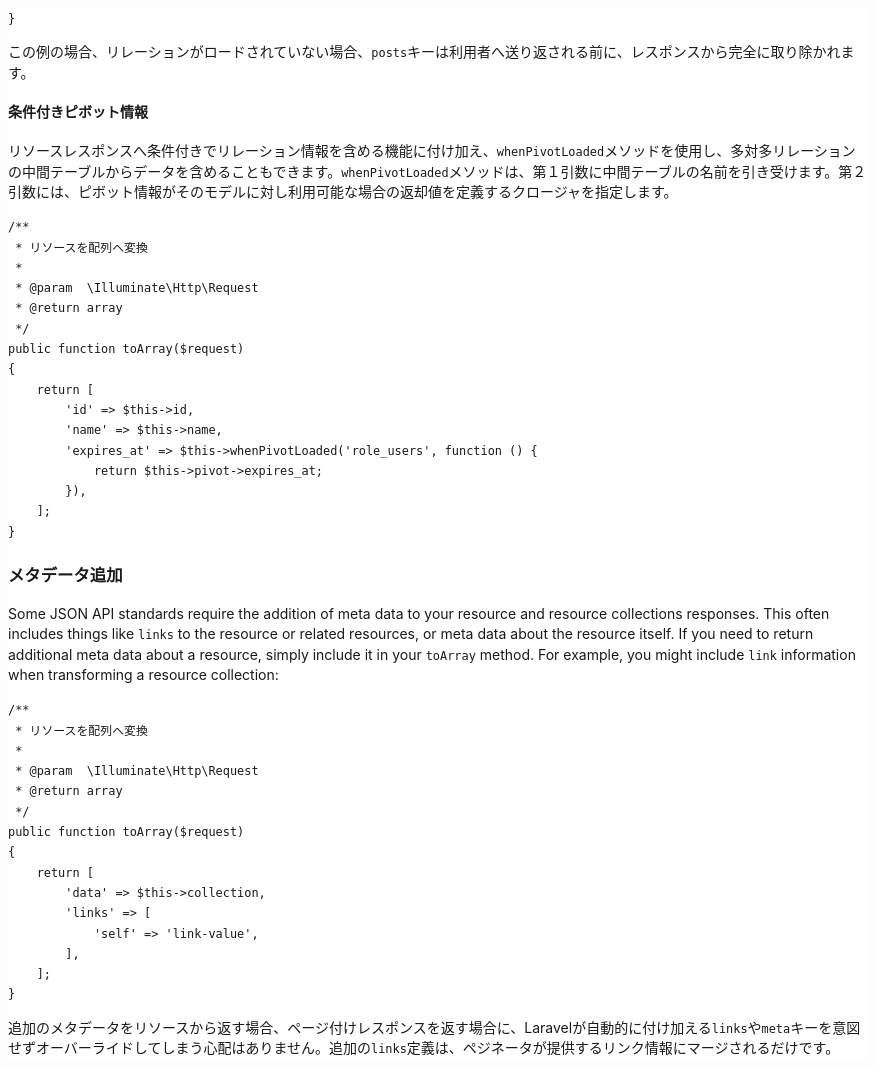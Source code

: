    }

この例の場合、リレーションがロードされていない場合、`posts`キーは利用者へ送り返される前に、レスポンスから完全に取り除かれます。

#### 条件付きピボット情報

リソースレスポンスへ条件付きでリレーション情報を含める機能に付け加え、`whenPivotLoaded`メソッドを使用し、多対多リレーションの中間テーブルからデータを含めることもできます。`whenPivotLoaded`メソッドは、第１引数に中間テーブルの名前を引き受けます。第２引数には、ピボット情報がそのモデルに対し利用可能な場合の返却値を定義するクロージャを指定します。

    /**
     * リソースを配列へ変換
     *
     * @param  \Illuminate\Http\Request
     * @return array
     */
    public function toArray($request)
    {
        return [
            'id' => $this->id,
            'name' => $this->name,
            'expires_at' => $this->whenPivotLoaded('role_users', function () {
                return $this->pivot->expires_at;
            }),
        ];
    }

<a name="adding-meta-data"></a>
### メタデータ追加

Some JSON API standards require the addition of meta data to your resource and resource collections responses. This often includes things like `links` to the resource or related resources, or meta data about the resource itself. If you need to return additional meta data about a resource, simply include it in your `toArray` method. For example, you might include `link` information when transforming a resource collection:

    /**
     * リソースを配列へ変換
     *
     * @param  \Illuminate\Http\Request
     * @return array
     */
    public function toArray($request)
    {
        return [
            'data' => $this->collection,
            'links' => [
                'self' => 'link-value',
            ],
        ];
    }

追加のメタデータをリソースから返す場合、ページ付けレスポンスを返す場合に、Laravelが自動的に付け加える`links`や`meta`キーを意図せずオーバーライドしてしまう心配はありません。追加の`links`定義は、ペジネータが提供するリンク情報にマージされるだけです。
